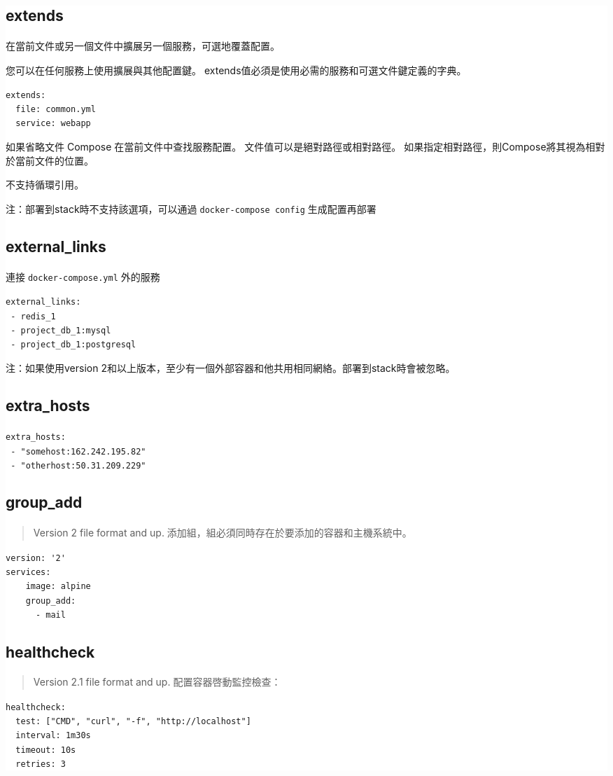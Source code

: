 ## extends
在當前文件或另一個文件中擴展另一個服務，可選地覆蓋配置。

您可以在任何服務上使用擴展與其他配置鍵。 extends值必須是使用必需的服務和可選文件鍵定義的字典。

```
extends:
  file: common.yml
  service: webapp
```
如果省略文件 Compose 在當前文件中查找服務配置。 文件值可以是絕對路徑或相對路徑。 如果指定相對路徑，則Compose將其視為相對於當前文件的位置。

不支持循環引用。

注：部署到stack時不支持該選項，可以通過 `docker-compose config` 生成配置再部署

## external_links
連接 `docker-compose.yml` 外的服務

```
external_links:
 - redis_1
 - project_db_1:mysql
 - project_db_1:postgresql
```
注：如果使用version 2和以上版本，至少有一個外部容器和他共用相同網絡。部署到stack時會被忽略。

## extra_hosts

```
extra_hosts:
 - "somehost:162.242.195.82"
 - "otherhost:50.31.209.229"
```

## group_add
> Version 2 file format and up.
添加組，組必須同時存在於要添加的容器和主機系統中。

```
version: '2'
services:
    image: alpine
    group_add:
      - mail
```

## healthcheck
> Version 2.1 file format and up.
配置容器啓動監控檢查：

```
healthcheck:
  test: ["CMD", "curl", "-f", "http://localhost"]
  interval: 1m30s
  timeout: 10s
  retries: 3
```
